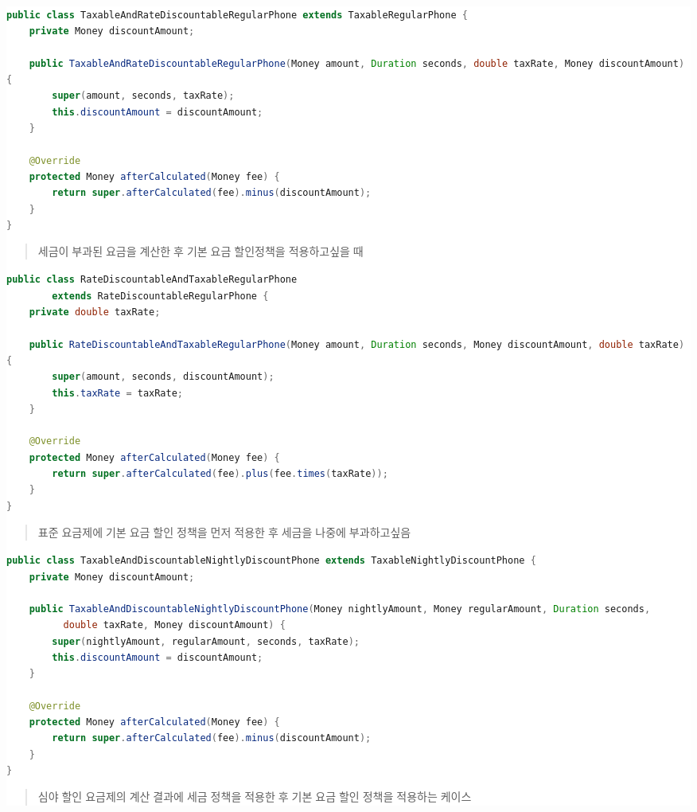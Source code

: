 ```Java
public class TaxableAndRateDiscountableRegularPhone extends TaxableRegularPhone {
    private Money discountAmount;

    public TaxableAndRateDiscountableRegularPhone(Money amount, Duration seconds, double taxRate, Money discountAmount) {
        super(amount, seconds, taxRate);
        this.discountAmount = discountAmount;
    }

    @Override
    protected Money afterCalculated(Money fee) {
        return super.afterCalculated(fee).minus(discountAmount);
    }
}
```
> 세금이 부과된 요금을 계산한 후 기본 요금 할인정책을 적용하고싶을 때

```Java
public class RateDiscountableAndTaxableRegularPhone
        extends RateDiscountableRegularPhone {
    private double taxRate;

    public RateDiscountableAndTaxableRegularPhone(Money amount, Duration seconds, Money discountAmount, double taxRate) {
        super(amount, seconds, discountAmount);
        this.taxRate = taxRate;
    }

    @Override
    protected Money afterCalculated(Money fee) {
        return super.afterCalculated(fee).plus(fee.times(taxRate));
    }
}
```
> 표준 요금제에 기본 요금 할인 정책을 먼저 적용한 후 세금을 나중에 부과하고싶음

```Java
public class TaxableAndDiscountableNightlyDiscountPhone extends TaxableNightlyDiscountPhone {
    private Money discountAmount;

    public TaxableAndDiscountableNightlyDiscountPhone(Money nightlyAmount, Money regularAmount, Duration seconds,
          double taxRate, Money discountAmount) {
        super(nightlyAmount, regularAmount, seconds, taxRate);
        this.discountAmount = discountAmount;
    }

    @Override
    protected Money afterCalculated(Money fee) {
        return super.afterCalculated(fee).minus(discountAmount);
    }
}
```
> 심야 할인 요금제의 계산 결과에 세금 정책을 적용한 후 기본 요금 할인 정책을 적용하는 케이스
